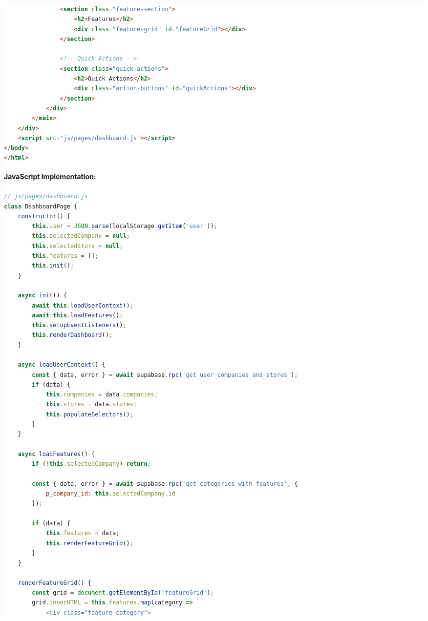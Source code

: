 ```html
                <section class="feature-section">
                    <h2>Features</h2>
                    <div class="feature-grid" id="featureGrid"></div>
                </section>
                
                <!-- Quick Actions -->
                <section class="quick-actions">
                    <h2>Quick Actions</h2>
                    <div class="action-buttons" id="quickActions"></div>
                </section>
            </div>
        </main>
    </div>
    <script src="js/pages/dashboard.js"></script>
</body>
</html>
```

#### JavaScript Implementation:
```javascript
// js/pages/dashboard.js
class DashboardPage {
    constructor() {
        this.user = JSON.parse(localStorage.getItem('user'));
        this.selectedCompany = null;
        this.selectedStore = null;
        this.features = [];
        this.init();
    }
    
    async init() {
        await this.loadUserContext();
        await this.loadFeatures();
        this.setupEventListeners();
        this.renderDashboard();
    }
    
    async loadUserContext() {
        const { data, error } = await supabase.rpc('get_user_companies_and_stores');
        if (data) {
            this.companies = data.companies;
            this.stores = data.stores;
            this.populateSelectors();
        }
    }
    
    async loadFeatures() {
        if (!this.selectedCompany) return;
        
        const { data, error } = await supabase.rpc('get_categories_with_features', {
            p_company_id: this.selectedCompany.id
        });
        
        if (data) {
            this.features = data;
            this.renderFeatureGrid();
        }
    }
    
    renderFeatureGrid() {
        const grid = document.getElementById('featureGrid');
        grid.innerHTML = this.features.map(category => `
            <div class="feature-category">
```